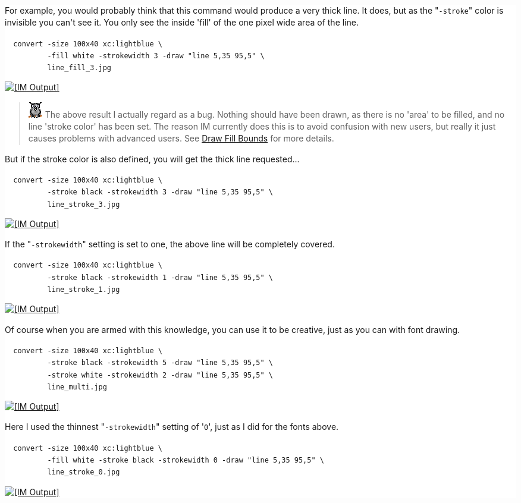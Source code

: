 For example, you would probably think that this command would produce a very thick line.
It does, but as the "`-stroke`" color is invisible you can't see it.
You only see the inside 'fill' of the one pixel wide area of the line.
  
      convert -size 100x40 xc:lightblue \
              -fill white -strokewidth 3 -draw "line 5,35 95,5" \
              line_fill_3.jpg

  
[![\[IM Output\]](line_fill_3.jpg)](line_fill_3.jpg)
  
> ![](../img_www/expert.gif)![](../img_www/space.gif)
> The above result I actually regard as a bug.
> Nothing should have been drawn, as there is no 'area' to be filled, and no line 'stroke color' has been set.
> The reason IM currently does this is to avoid confusion with new users, but really it just causes problems with advanced users.
> See [Draw Fill Bounds](#bounds) for more details.

But if the stroke color is also defined, you will get the thick line requested...
  
      convert -size 100x40 xc:lightblue \
              -stroke black -strokewidth 3 -draw "line 5,35 95,5" \
              line_stroke_3.jpg

  
[![\[IM Output\]](line_stroke_3.jpg)](line_stroke_3.jpg)

If the "`-strokewidth`" setting is set to one, the above line will be completely covered.
  
      convert -size 100x40 xc:lightblue \
              -stroke black -strokewidth 1 -draw "line 5,35 95,5" \
              line_stroke_1.jpg

  
[![\[IM Output\]](line_stroke_1.jpg)](line_stroke_1.jpg)

Of course when you are armed with this knowledge, you can use it to be creative, just as you can with font drawing.
  
      convert -size 100x40 xc:lightblue \
              -stroke black -strokewidth 5 -draw "line 5,35 95,5" \
              -stroke white -strokewidth 2 -draw "line 5,35 95,5" \
              line_multi.jpg

  
[![\[IM Output\]](line_multi.jpg)](line_multi.jpg)

Here I used the thinnest "`-strokewidth`" setting of '`0`', just as I did for the fonts above.
  
      convert -size 100x40 xc:lightblue \
              -fill white -stroke black -strokewidth 0 -draw "line 5,35 95,5" \
              line_stroke_0.jpg

  
[![\[IM Output\]](line_stroke_0.jpg)](line_stroke_0.jpg)
